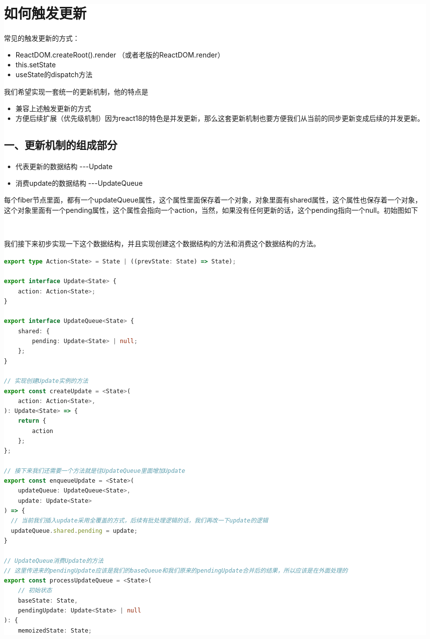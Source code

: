 # 如何触发更新

常见的触发更新的方式：

- ReactDOM.createRoot().render
  （或者老版的ReactDOM.render）
- this.setState
- useState的dispatch方法

我们希望实现一套统一的更新机制，他的特点是

- 兼容上述触发更新的方式
- 方便后续扩展（优先级机制）因为react18的特色是并发更新，那么这套更新机制也要方便我们从当前的同步更新变成后续的并发更新。

## 一、更新机制的组成部分

* 代表更新的数据结构 ---Update

* 消费update的数据结构 ---UpdateQueue

每个fiber节点里面，都有一个updateQueue属性，这个属性里面保存着一个对象，对象里面有shared属性，这个属性也保存着一个对象，这个对象里面有一个pending属性，这个属性会指向一个action，当然，如果没有任何更新的话，这个pending指向一个null。初始图如下

<Image :src="'/front-frame/react/sound-code/how-to-trigger-update/1.png'" />

我们接下来初步实现一下这个数据结构，并且实现创建这个数据结构的方法和消费这个数据结构的方法。

```typescript
export type Action<State> = State | ((prevState: State) => State);

export interface Update<State> {
	action: Action<State>;
}

export interface UpdateQueue<State> {
	shared: {
		pending: Update<State> | null;
	};
}

// 实现创建Update实例的方法
export const createUpdate = <State>(
	action: Action<State>,
): Update<State> => {
	return {
		action
	};
};

// 接下来我们还需要一个方法就是往UpdateQueue里面增加Update
export const enqueueUpdate = <State>(
	updateQueue: UpdateQueue<State>,
	update: Update<State>
) => {
  // 当前我们插入update采用全覆盖的方式，后续有批处理逻辑的话，我们再改一下update的逻辑
  updateQueue.shared.pending = update;
}

// UpdateQueue消费Update的方法
// 这里传进来的pendingUpdate应该是我们的baseQueue和我们原来的pendingUpdate合并后的结果，所以应该是在外面处理的
export const processUpdateQueue = <State>(
	// 初始状态
	baseState: State,
	pendingUpdate: Update<State> | null
): {
	memoizedState: State;
```